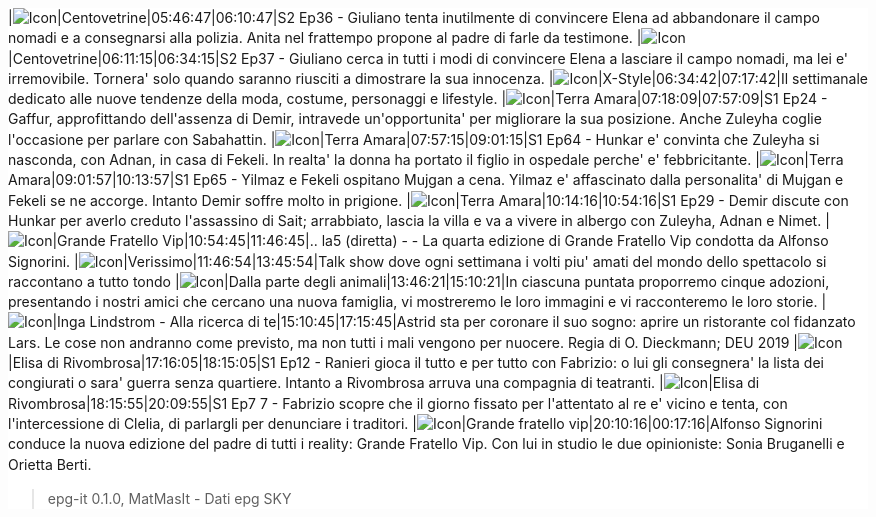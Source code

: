 |![Icon](https://guidatv.sky.it/uuid/0c6097fd-5d3b-4b1f-b244-b7f7bd4a6c54/cover?md5ChecksumParam=11b32a314afa608b10fa401f57481d30)|Centovetrine|05:46:47|06:10:47|S2 Ep36 - Giuliano tenta inutilmente di convincere Elena ad abbandonare il campo nomadi e a consegnarsi alla polizia. Anita nel frattempo propone al padre di farle da testimone.
|![Icon](https://guidatv.sky.it/uuid/c57459e6-1fee-48c5-8b3d-fa62942442b0/cover?md5ChecksumParam=11b32a314afa608b10fa401f57481d30)|Centovetrine|06:11:15|06:34:15|S2 Ep37 - Giuliano cerca in tutti i modi di convincere Elena a lasciare il campo nomadi, ma lei e&#039; irremovibile. Tornera&#039; solo quando saranno riusciti a dimostrare la sua innocenza.
|![Icon](https://guidatv.sky.it/uuid/942b32e5-4e6c-4475-91b4-4277e537b09a/cover?md5ChecksumParam=c2cd44dd24cdfa264c1e8619907fa795)|X-Style|06:34:42|07:17:42|Il settimanale dedicato alle nuove tendenze della moda, costume, personaggi e lifestyle.
|![Icon](https://guidatv.sky.it/uuid/abfa2be0-e367-49d7-baaa-932bb89668c4/cover?md5ChecksumParam=92437f38085238dbc89c42649c04c12f)|Terra Amara|07:18:09|07:57:09|S1 Ep24 - Gaffur, approfittando dell&#039;assenza di Demir, intravede un&#039;opportunita&#039; per migliorare la sua posizione. Anche Zuleyha coglie l&#039;occasione per parlare con Sabahattin.
|![Icon](https://guidatv.sky.it/uuid/0fbba48e-f9f2-4069-b672-7ef6f8b18d1c/cover?md5ChecksumParam=92437f38085238dbc89c42649c04c12f)|Terra Amara|07:57:15|09:01:15|S1 Ep64 - Hunkar e&#039; convinta che Zuleyha si nasconda, con Adnan, in casa di Fekeli. In realta&#039; la donna ha portato il figlio in ospedale perche&#039; e&#039; febbricitante.
|![Icon](https://guidatv.sky.it/uuid/49de7b7f-4e1d-4910-b832-4876c24b527f/cover?md5ChecksumParam=92437f38085238dbc89c42649c04c12f)|Terra Amara|09:01:57|10:13:57|S1 Ep65 - Yilmaz e Fekeli ospitano Mujgan a cena. Yilmaz e&#039; affascinato dalla personalita&#039; di Mujgan e Fekeli se ne accorge. Intanto Demir soffre molto in prigione.
|![Icon](https://guidatv.sky.it/uuid/50e60a9c-cb82-40e1-999a-c6ef5a247fef/cover?md5ChecksumParam=92437f38085238dbc89c42649c04c12f)|Terra Amara|10:14:16|10:54:16|S1 Ep29 - Demir discute con Hunkar per averlo creduto l&#039;assassino di Sait; arrabbiato, lascia la villa e va a vivere in albergo con Zuleyha, Adnan e Nimet.
|![Icon](https://guidatv.sky.it/uuid/b423c18e-952b-4a06-adc7-27276bf88c63/cover?md5ChecksumParam=a1b41a5f12187bad2b906dc2d54e9549)|Grande Fratello Vip|10:54:45|11:46:45|.. la5 (diretta) - - La quarta edizione di Grande Fratello Vip condotta da Alfonso Signorini.
|![Icon](https://guidatv.sky.it/uuid/5a41da9f-3ed9-47fc-a39b-e4d19ed1fffb/cover?md5ChecksumParam=eb160753817b65358f49ff1182083f60)|Verissimo|11:46:54|13:45:54|Talk show dove ogni settimana i volti piu&#039; amati del mondo dello spettacolo si raccontano a tutto tondo
|![Icon](https://guidatv.sky.it/uuid/c7d30341-8d8a-45d3-b14a-a42fd87790be/cover?md5ChecksumParam=46a252874cf04bb22a8010b1da647dff)|Dalla parte degli animali|13:46:21|15:10:21|In ciascuna puntata proporremo cinque adozioni, presentando i nostri amici che cercano una nuova famiglia, vi mostreremo le loro immagini e vi racconteremo le loro storie.
|![Icon](https://guidatv.sky.it/uuid/5a104cb4-3fb0-4af8-86aa-414eeb94e2fe/cover?md5ChecksumParam=6dd1319e14184415f1b60ac13e7dc0f5)|Inga Lindstrom - Alla ricerca di te|15:10:45|17:15:45|Astrid sta per coronare il suo sogno: aprire un ristorante col fidanzato Lars. Le cose non andranno come previsto, ma non tutti i mali vengono per nuocere. Regia di O. Dieckmann; DEU 2019
|![Icon](https://guidatv.sky.it/uuid/e4ff6005-0642-4592-bc35-01c08159b1ce/cover?md5ChecksumParam=1732925a883c8b3e93219d76f7967213)|Elisa di Rivombrosa|17:16:05|18:15:05|S1 Ep12 - Ranieri gioca il tutto e per tutto con Fabrizio: o lui gli consegnera&#039; la lista dei congiurati o sara&#039; guerra senza quartiere. Intanto a Rivombrosa arruva una compagnia di teatranti.
|![Icon](https://guidatv.sky.it/uuid/9ebe0249-2fbd-4b0a-aabb-6fbe068e6c37/cover?md5ChecksumParam=1732925a883c8b3e93219d76f7967213)|Elisa di Rivombrosa|18:15:55|20:09:55|S1 Ep7 7 - Fabrizio scopre che il giorno fissato per l&#039;attentato al re e&#039; vicino e tenta, con l&#039;intercessione di Clelia, di parlargli per denunciare i traditori.
|![Icon](https://guidatv.sky.it/uuid/bbe74026-51cd-4e3c-84ff-7835ea887eb0/cover?md5ChecksumParam=b063a7763e1e96b1a20920d318dfe9eb)|Grande fratello vip|20:10:16|00:17:16|Alfonso Signorini conduce la nuova edizione del padre di tutti i reality: Grande Fratello Vip. Con lui in studio le due opinioniste: Sonia Bruganelli e Orietta Berti.



 > epg-it 0.1.0, MatMasIt - Dati epg SKY